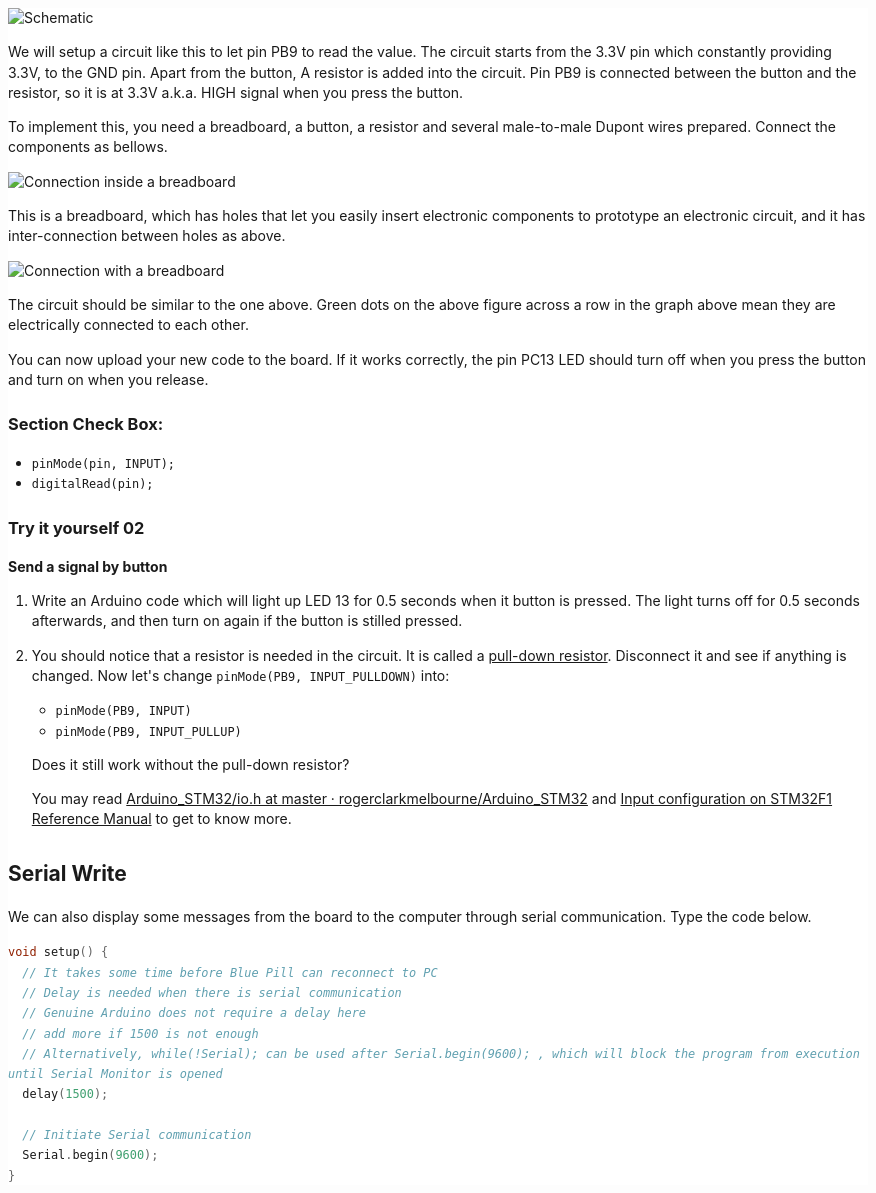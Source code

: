 ![Schematic](/m2robocon/m2_wiki/blob/master/images/(Arduino_Tutorials)_TIY02_schem.png)


We will setup a circuit like this to let pin PB9 to read the value. The circuit starts from the 3.3V pin which constantly providing 3.3V, to the GND pin. Apart from the button, A resistor is added into the circuit. Pin PB9 is connected between the button and the resistor, so it is at 3.3V a.k.a. HIGH signal when you press the button.

To implement this, you need a breadboard, a button, a resistor and several male-to-male Dupont wires prepared. Connect the components as bellows.

![Connection inside a breadboard](/m2robocon/m2_wiki/blob/master/images/(Arduino_Tutorials)_breadboard.jpg)

This is a breadboard, which has holes that let you easily insert electronic components to prototype an electronic circuit, and it has inter-connection between holes as above.

![Connection with a breadboard](/m2robocon/m2_wiki/blob/master/images/(Arduino_Tutorials)_TIY02_bb.png)

The circuit should be similar to the one above. Green dots on the above figure across a row in the graph above mean they are electrically connected to each other.

You can now upload your new code to the board. If it works correctly, the pin PC13 LED should turn off when you press the button and turn on when you release.

### Section Check Box:
* `pinMode(pin, INPUT);`
* `digitalRead(pin);`

### Try it yourself 02
**Send a signal by button**
1. Write an Arduino code which will light up LED 13 for 0.5 seconds when it button is pressed. The light turns off for 0.5 seconds afterwards, and then turn on again if the button is stilled pressed.
2. You should notice that a resistor is needed in the circuit. It is called a [pull-down resistor](https://en.wikipedia.org/wiki/Pull-up_resistor). Disconnect it and see if anything is changed.
  Now let's change `pinMode(PB9, INPUT_PULLDOWN)` into:
    * `pinMode(PB9, INPUT)`
    * `pinMode(PB9, INPUT_PULLUP)`

    Does it still work without the pull-down resistor?

    You may read [Arduino_STM32/io.h at master · rogerclarkmelbourne/Arduino_STM32](https://github.com/rogerclarkmelbourne/Arduino_STM32/blob/master/STM32F1/cores/maple/io.h) and [Input configuration on STM32F1 Reference Manual](https://www.st.com/content/ccc/resource/technical/document/reference_manual/59/b9/ba/7f/11/af/43/d5/CD00171190.pdf/files/CD00171190.pdf/jcr:content/translations/en.CD00171190.pdf#%5B%7B%22num%22%3A236%2C%22gen%22%3A0%7D%2C%7B%22name%22%3A%22XYZ%22%7D%2C67%2C754%2Cnull%5D) to get to know more.

## Serial Write

We can also display some messages from the board to the computer through serial communication. Type the code below.

```c++
void setup() {
  // It takes some time before Blue Pill can reconnect to PC
  // Delay is needed when there is serial communication
  // Genuine Arduino does not require a delay here
  // add more if 1500 is not enough
  // Alternatively, while(!Serial); can be used after Serial.begin(9600); , which will block the program from execution until Serial Monitor is opened
  delay(1500);

  // Initiate Serial communication
  Serial.begin(9600);
}

```